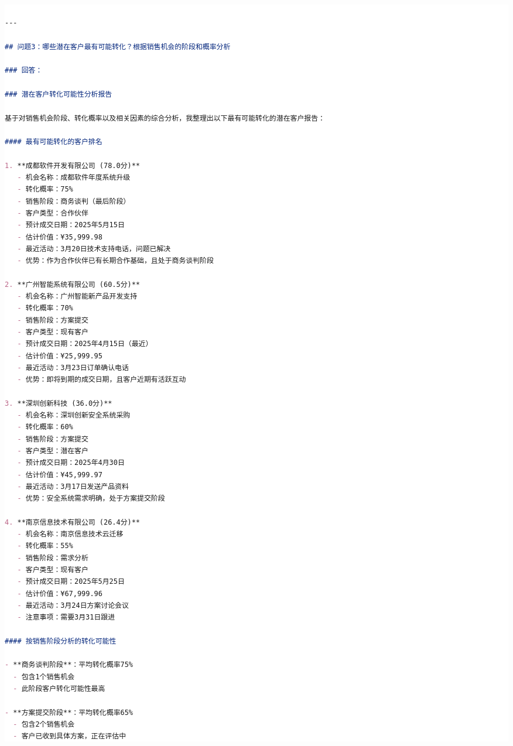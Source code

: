 ```markdown

---

## 问题3：哪些潜在客户最有可能转化？根据销售机会的阶段和概率分析

### 回答：

### 潜在客户转化可能性分析报告

基于对销售机会阶段、转化概率以及相关因素的综合分析，我整理出以下最有可能转化的潜在客户报告：

#### 最有可能转化的客户排名

1. **成都软件开发有限公司 (78.0分)**
   - 机会名称：成都软件年度系统升级
   - 转化概率：75%
   - 销售阶段：商务谈判（最后阶段）
   - 客户类型：合作伙伴
   - 预计成交日期：2025年5月15日
   - 估计价值：¥35,999.98
   - 最近活动：3月20日技术支持电话，问题已解决
   - 优势：作为合作伙伴已有长期合作基础，且处于商务谈判阶段

2. **广州智能系统有限公司 (60.5分)**
   - 机会名称：广州智能新产品开发支持
   - 转化概率：70%
   - 销售阶段：方案提交
   - 客户类型：现有客户
   - 预计成交日期：2025年4月15日（最近）
   - 估计价值：¥25,999.95
   - 最近活动：3月23日订单确认电话
   - 优势：即将到期的成交日期，且客户近期有活跃互动

3. **深圳创新科技 (36.0分)**
   - 机会名称：深圳创新安全系统采购
   - 转化概率：60%
   - 销售阶段：方案提交
   - 客户类型：潜在客户
   - 预计成交日期：2025年4月30日
   - 估计价值：¥45,999.97
   - 最近活动：3月17日发送产品资料
   - 优势：安全系统需求明确，处于方案提交阶段

4. **南京信息技术有限公司 (26.4分)**
   - 机会名称：南京信息技术云迁移
   - 转化概率：55%
   - 销售阶段：需求分析
   - 客户类型：现有客户
   - 预计成交日期：2025年5月25日
   - 估计价值：¥67,999.96
   - 最近活动：3月24日方案讨论会议
   - 注意事项：需要3月31日跟进

#### 按销售阶段分析的转化可能性

- **商务谈判阶段**：平均转化概率75%
  - 包含1个销售机会
  - 此阶段客户转化可能性最高

- **方案提交阶段**：平均转化概率65%
  - 包含2个销售机会
  - 客户已收到具体方案，正在评估中

```